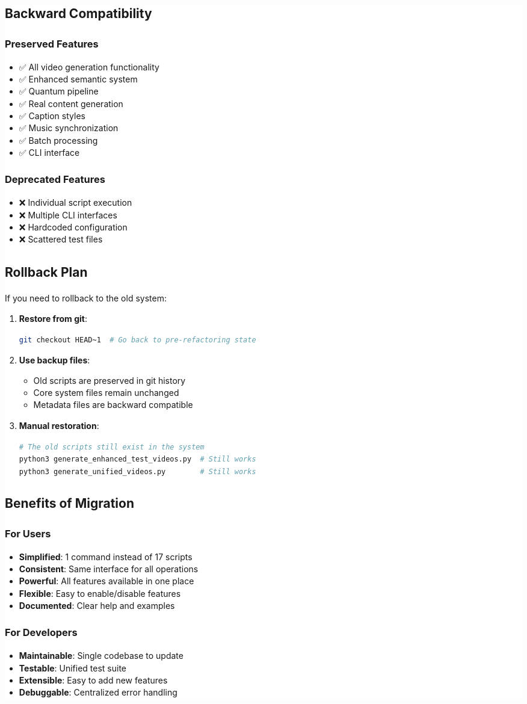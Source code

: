 ## Backward Compatibility

### Preserved Features
- ✅ All video generation functionality
- ✅ Enhanced semantic system
- ✅ Quantum pipeline
- ✅ Real content generation
- ✅ Caption styles
- ✅ Music synchronization
- ✅ Batch processing
- ✅ CLI interface

### Deprecated Features
- ❌ Individual script execution
- ❌ Multiple CLI interfaces
- ❌ Hardcoded configuration
- ❌ Scattered test files

## Rollback Plan

If you need to rollback to the old system:

1. **Restore from git**:
   ```bash
   git checkout HEAD~1  # Go back to pre-refactoring state
   ```

2. **Use backup files**:
   - Old scripts are preserved in git history
   - Core system files remain unchanged
   - Metadata files are backward compatible

3. **Manual restoration**:
   ```bash
   # The old scripts still exist in the system
   python3 generate_enhanced_test_videos.py  # Still works
   python3 generate_unified_videos.py        # Still works
   ```

## Benefits of Migration

### For Users
- **Simplified**: 1 command instead of 17 scripts
- **Consistent**: Same interface for all operations
- **Powerful**: All features available in one place
- **Flexible**: Easy to enable/disable features
- **Documented**: Clear help and examples

### For Developers
- **Maintainable**: Single codebase to update
- **Testable**: Unified test suite
- **Extensible**: Easy to add new features
- **Debuggable**: Centralized error handling
